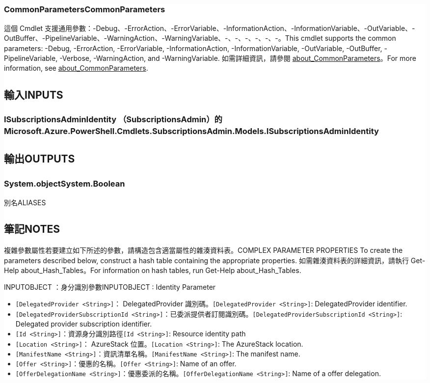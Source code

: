 ### <span data-ttu-id="60e59-130">CommonParameters</span><span class="sxs-lookup"><span data-stu-id="60e59-130">CommonParameters</span></span>
<span data-ttu-id="60e59-131">這個 Cmdlet 支援通用參數：-Debug、-ErrorAction、-ErrorVariable、-InformationAction、-InformationVariable、-OutVariable、-OutBuffer、-PipelineVariable、-WarningAction、-WarningVariable、-、-、-、-、-、-。</span><span class="sxs-lookup"><span data-stu-id="60e59-131">This cmdlet supports the common parameters: -Debug, -ErrorAction, -ErrorVariable, -InformationAction, -InformationVariable, -OutVariable, -OutBuffer, -PipelineVariable, -Verbose, -WarningAction, and -WarningVariable.</span></span> <span data-ttu-id="60e59-132">如需詳細資訊，請參閱 [about_CommonParameters](http://go.microsoft.com/fwlink/?LinkID=113216)。</span><span class="sxs-lookup"><span data-stu-id="60e59-132">For more information, see [about_CommonParameters](http://go.microsoft.com/fwlink/?LinkID=113216).</span></span>

## <span data-ttu-id="60e59-133">輸入</span><span class="sxs-lookup"><span data-stu-id="60e59-133">INPUTS</span></span>

### <span data-ttu-id="60e59-134">ISubscriptionsAdminIdentity （SubscriptionsAdmin）的</span><span class="sxs-lookup"><span data-stu-id="60e59-134">Microsoft.Azure.PowerShell.Cmdlets.SubscriptionsAdmin.Models.ISubscriptionsAdminIdentity</span></span>

## <span data-ttu-id="60e59-135">輸出</span><span class="sxs-lookup"><span data-stu-id="60e59-135">OUTPUTS</span></span>

### <span data-ttu-id="60e59-136">System.object</span><span class="sxs-lookup"><span data-stu-id="60e59-136">System.Boolean</span></span>

<span data-ttu-id="60e59-137">別名</span><span class="sxs-lookup"><span data-stu-id="60e59-137">ALIASES</span></span>

## <span data-ttu-id="60e59-138">筆記</span><span class="sxs-lookup"><span data-stu-id="60e59-138">NOTES</span></span>

<span data-ttu-id="60e59-139">複雜參數屬性若要建立如下所述的參數，請構造包含適當屬性的雜湊資料表。</span><span class="sxs-lookup"><span data-stu-id="60e59-139">COMPLEX PARAMETER PROPERTIES To create the parameters described below, construct a hash table containing the appropriate properties.</span></span> <span data-ttu-id="60e59-140">如需雜湊資料表的詳細資訊，請執行 Get-Help about_Hash_Tables。</span><span class="sxs-lookup"><span data-stu-id="60e59-140">For information on hash tables, run Get-Help about_Hash_Tables.</span></span>

<span data-ttu-id="60e59-141">INPUTOBJECT <ISubscriptionsAdminIdentity> ：身分識別參數</span><span class="sxs-lookup"><span data-stu-id="60e59-141">INPUTOBJECT <ISubscriptionsAdminIdentity>: Identity Parameter</span></span>
  - <span data-ttu-id="60e59-142">`[DelegatedProvider <String>]`： DelegatedProvider 識別碼。</span><span class="sxs-lookup"><span data-stu-id="60e59-142">`[DelegatedProvider <String>]`: DelegatedProvider identifier.</span></span>
  - <span data-ttu-id="60e59-143">`[DelegatedProviderSubscriptionId <String>]`：已委派提供者訂閱識別碼。</span><span class="sxs-lookup"><span data-stu-id="60e59-143">`[DelegatedProviderSubscriptionId <String>]`: Delegated provider subscription identifier.</span></span>
  - <span data-ttu-id="60e59-144">`[Id <String>]`：資源身分識別路徑</span><span class="sxs-lookup"><span data-stu-id="60e59-144">`[Id <String>]`: Resource identity path</span></span>
  - <span data-ttu-id="60e59-145">`[Location <String>]`： AzureStack 位置。</span><span class="sxs-lookup"><span data-stu-id="60e59-145">`[Location <String>]`: The AzureStack location.</span></span>
  - <span data-ttu-id="60e59-146">`[ManifestName <String>]`：資訊清單名稱。</span><span class="sxs-lookup"><span data-stu-id="60e59-146">`[ManifestName <String>]`: The manifest name.</span></span>
  - <span data-ttu-id="60e59-147">`[Offer <String>]`：優惠的名稱。</span><span class="sxs-lookup"><span data-stu-id="60e59-147">`[Offer <String>]`: Name of an offer.</span></span>
  - <span data-ttu-id="60e59-148">`[OfferDelegationName <String>]`：優惠委派的名稱。</span><span class="sxs-lookup"><span data-stu-id="60e59-148">`[OfferDelegationName <String>]`: Name of a offer delegation.</span></span>